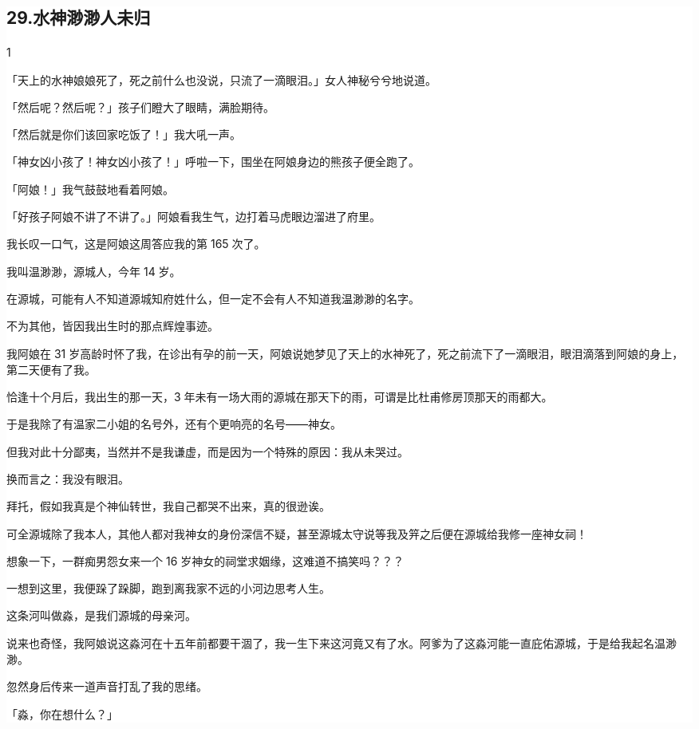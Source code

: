 ## 29.水神渺渺人未归
1


「天上的水神娘娘死了，死之前什么也没说，只流了一滴眼泪。」女人神秘兮兮地说道。


「然后呢？然后呢？」孩子们瞪大了眼睛，满脸期待。


「然后就是你们该回家吃饭了！」我大吼一声。


「神女凶小孩了！神女凶小孩了！」呼啦一下，围坐在阿娘身边的熊孩子便全跑了。


「阿娘！」我气鼓鼓地看着阿娘。


「好孩子阿娘不讲了不讲了。」阿娘看我生气，边打着马虎眼边溜进了府里。


我长叹一口气，这是阿娘这周答应我的第 165 次了。


我叫温渺渺，源城人，今年 14 岁。


在源城，可能有人不知道源城知府姓什么，但一定不会有人不知道我温渺渺的名字。


不为其他，皆因我出生时的那点辉煌事迹。


我阿娘在 31 岁高龄时怀了我，在诊出有孕的前一天，阿娘说她梦见了天上的水神死了，死之前流下了一滴眼泪，眼泪滴落到阿娘的身上，第二天便有了我。


恰逢十个月后，我出生的那一天，3 年未有一场大雨的源城在那天下的雨，可谓是比杜甫修房顶那天的雨都大。


于是我除了有温家二小姐的名号外，还有个更响亮的名号——神女。


但我对此十分鄙夷，当然并不是我谦虚，而是因为一个特殊的原因：我从未哭过。


换而言之：我没有眼泪。


拜托，假如我真是个神仙转世，我自己都哭不出来，真的很逊诶。


可全源城除了我本人，其他人都对我神女的身份深信不疑，甚至源城太守说等我及笄之后便在源城给我修一座神女祠！


想象一下，一群痴男怨女来一个 16 岁神女的祠堂求姻缘，这难道不搞笑吗？？？


一想到这里，我便跺了跺脚，跑到离我家不远的小河边思考人生。


这条河叫做淼，是我们源城的母亲河。


说来也奇怪，我阿娘说这淼河在十五年前都要干涸了，我一生下来这河竟又有了水。阿爹为了这淼河能一直庇佑源城，于是给我起名温渺渺。


忽然身后传来一道声音打乱了我的思绪。


「淼，你在想什么？」
